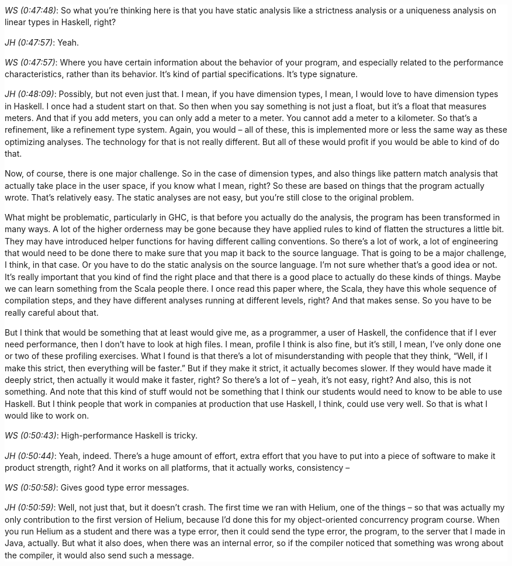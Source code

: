 *WS (0:47:48)*: So what you’re thinking here is that you have static analysis like a strictness analysis or a uniqueness analysis on linear types in Haskell, right?

*JH (0:47:57)*: Yeah.

*WS (0:47:57)*: Where you have certain information about the behavior of your program, and especially related to the performance characteristics, rather than its behavior. It’s kind of partial specifications. It’s type signature.

*JH (0:48:09)*: Possibly, but not even just that. I mean, if you have dimension types, I mean, I would love to have dimension types in Haskell. I once had a student start on that. So then when you say something is not just a float, but it’s a float that measures meters. And that if you add meters, you can only add a meter to a meter. You cannot add a meter to a kilometer. So that’s a refinement, like a refinement type system. Again, you would – all of these, this is implemented more or less the same way as these optimizing analyses. The technology for that is not really different. But all of these would profit if you would be able to kind of do that. 

Now, of course, there is one major challenge. So in the case of dimension types, and also things like pattern match analysis that actually take place in the user space, if you know what I mean, right? So these are based on things that the program actually wrote. That’s relatively easy. The static analyses are not easy, but you’re still close to the original problem.

What might be problematic, particularly in GHC, is that before you actually do the analysis, the program has been transformed in many ways. A lot of the higher orderness may be gone because they have applied rules to kind of flatten the structures a little bit. They may have introduced helper functions for having different calling conventions. So there’s a lot of work, a lot of engineering that would need to be done there to make sure that you map it back to the source language. That is going to be a major challenge, I think, in that case. Or you have to do the static analysis on the source language. I’m not sure whether that’s a good idea or not. It’s really important that you kind of find the right place and that there is a good place to actually do these kinds of things. Maybe we can learn something from the Scala people there. I once read this paper where, the Scala, they have this whole sequence of compilation steps, and they have different analyses running at different levels, right? And that makes sense. So you have to be really careful about that.

But I think that would be something that at least would give me, as a programmer, a user of Haskell, the confidence that if I ever need performance, then I don’t have to look at high files. I mean, profile I think is also fine, but it’s still, I mean, I’ve only done one or two of these profiling exercises. What I found is that there’s a lot of misunderstanding with people that they think, “Well, if I make this strict, then everything will be faster.” But if they make it strict, it actually becomes slower. If they would have made it deeply strict, then actually it would make it faster, right? So there’s a lot of – yeah, it’s not easy, right? And also, this is not something. And note that this kind of stuff would not be something that I think our students would need to know to be able to use Haskell. But I think people that work in companies at production that use Haskell, I think, could use very well. So that is what I would like to work on.

*WS (0:50:43)*: High-performance Haskell is tricky. 

*JH (0:50:44)*: Yeah, indeed. There’s a huge amount of effort, extra effort that you have to put into a piece of software to make it product strength, right? And it works on all platforms, that it actually works, consistency –

*WS (0:50:58)*: Gives good type error messages. 

*JH (0:50:59)*: Well, not just that, but it doesn’t crash. The first time we ran with Helium, one of the things – so that was actually my only contribution to the first version of Helium, because I’d done this for my object-oriented concurrency program course. When you run Helium as a student and there was a type error, then it could send the type error, the program, to the server that I made in Java, actually. But what it also does, when there was an internal error, so if the compiler noticed that something was wrong about the compiler, it would also send such a message. 
